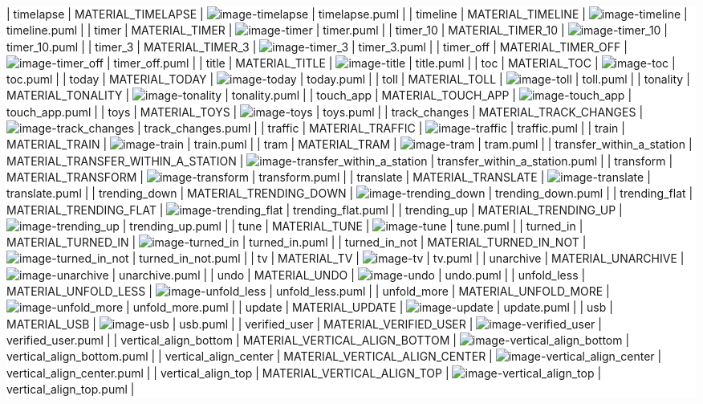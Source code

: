 | timelapse | MATERIAL_TIMELAPSE | ![image-timelapse](timelapse.png) | timelapse.puml |
| timeline | MATERIAL_TIMELINE | ![image-timeline](timeline.png) | timeline.puml |
| timer | MATERIAL_TIMER | ![image-timer](timer.png) | timer.puml |
| timer_10 | MATERIAL_TIMER_10 | ![image-timer_10](timer_10.png) | timer_10.puml |
| timer_3 | MATERIAL_TIMER_3 | ![image-timer_3](timer_3.png) | timer_3.puml |
| timer_off | MATERIAL_TIMER_OFF | ![image-timer_off](timer_off.png) | timer_off.puml |
| title | MATERIAL_TITLE | ![image-title](title.png) | title.puml |
| toc | MATERIAL_TOC | ![image-toc](toc.png) | toc.puml |
| today | MATERIAL_TODAY | ![image-today](today.png) | today.puml |
| toll | MATERIAL_TOLL | ![image-toll](toll.png) | toll.puml |
| tonality | MATERIAL_TONALITY | ![image-tonality](tonality.png) | tonality.puml |
| touch_app | MATERIAL_TOUCH_APP | ![image-touch_app](touch_app.png) | touch_app.puml |
| toys | MATERIAL_TOYS | ![image-toys](toys.png) | toys.puml |
| track_changes | MATERIAL_TRACK_CHANGES | ![image-track_changes](track_changes.png) | track_changes.puml |
| traffic | MATERIAL_TRAFFIC | ![image-traffic](traffic.png) | traffic.puml |
| train | MATERIAL_TRAIN | ![image-train](train.png) | train.puml |
| tram | MATERIAL_TRAM | ![image-tram](tram.png) | tram.puml |
| transfer_within_a_station | MATERIAL_TRANSFER_WITHIN_A_STATION | ![image-transfer_within_a_station](transfer_within_a_station.png) | transfer_within_a_station.puml |
| transform | MATERIAL_TRANSFORM | ![image-transform](transform.png) | transform.puml |
| translate | MATERIAL_TRANSLATE | ![image-translate](translate.png) | translate.puml |
| trending_down | MATERIAL_TRENDING_DOWN | ![image-trending_down](trending_down.png) | trending_down.puml |
| trending_flat | MATERIAL_TRENDING_FLAT | ![image-trending_flat](trending_flat.png) | trending_flat.puml |
| trending_up | MATERIAL_TRENDING_UP | ![image-trending_up](trending_up.png) | trending_up.puml |
| tune | MATERIAL_TUNE | ![image-tune](tune.png) | tune.puml |
| turned_in | MATERIAL_TURNED_IN | ![image-turned_in](turned_in.png) | turned_in.puml |
| turned_in_not | MATERIAL_TURNED_IN_NOT | ![image-turned_in_not](turned_in_not.png) | turned_in_not.puml |
| tv | MATERIAL_TV | ![image-tv](tv.png) | tv.puml |
| unarchive | MATERIAL_UNARCHIVE | ![image-unarchive](unarchive.png) | unarchive.puml |
| undo | MATERIAL_UNDO | ![image-undo](undo.png) | undo.puml |
| unfold_less | MATERIAL_UNFOLD_LESS | ![image-unfold_less](unfold_less.png) | unfold_less.puml |
| unfold_more | MATERIAL_UNFOLD_MORE | ![image-unfold_more](unfold_more.png) | unfold_more.puml |
| update | MATERIAL_UPDATE | ![image-update](update.png) | update.puml |
| usb | MATERIAL_USB | ![image-usb](usb.png) | usb.puml |
| verified_user | MATERIAL_VERIFIED_USER | ![image-verified_user](verified_user.png) | verified_user.puml |
| vertical_align_bottom | MATERIAL_VERTICAL_ALIGN_BOTTOM | ![image-vertical_align_bottom](vertical_align_bottom.png) | vertical_align_bottom.puml |
| vertical_align_center | MATERIAL_VERTICAL_ALIGN_CENTER | ![image-vertical_align_center](vertical_align_center.png) | vertical_align_center.puml |
| vertical_align_top | MATERIAL_VERTICAL_ALIGN_TOP | ![image-vertical_align_top](vertical_align_top.png) | vertical_align_top.puml |